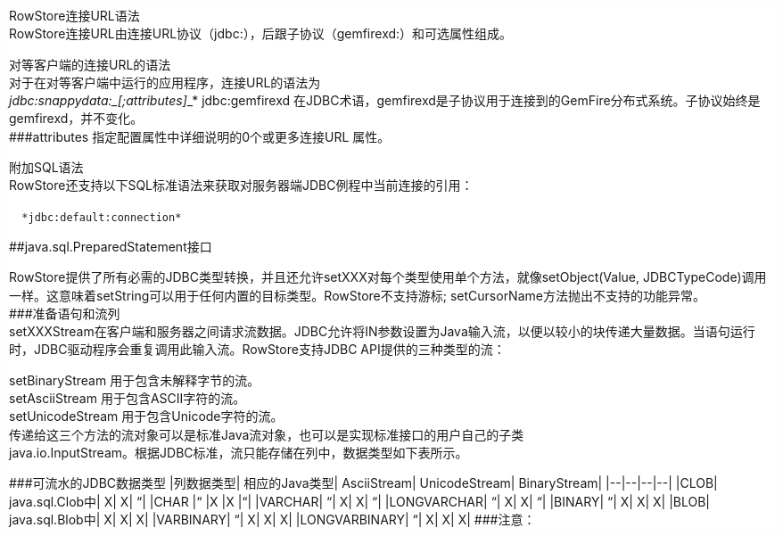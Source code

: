RowStore连接URL语法<br/>
RowStore连接URL由连接URL协议（jdbc:），后跟子协议（gemfirexd:）和可选属性组成。
<br/>

对等客户端的连接URL的语法<br/>
对于在对等客户端中运行的应用程序，连接URL的语法为
<br/>
	    *jdbc:snappydata:_[;attributes]*_*
	jdbc:gemfirexd
在JDBC术语，gemfirexd是子协议用于连接到的GemFire分布式系统。子协议始终是gemfirexd，并不变化。
<br/>
  ###attributes
指定配置属性中详细说明的0个或更多连接URL 属性。
<br/>

附加SQL语法<br/>
RowStore还支持以下SQL标准语法来获取对服务器端JDBC例程中当前连接的引用：<br/>

      *jdbc:default:connection*















##java.sql.PreparedStatement接口


RowStore提供了所有必需的JDBC类型转换，并且还允许setXXX对每个类型使用单个方法，就像setObject(Value, JDBCTypeCode)调用一样。这意味着setString可以用于任何内置的目标类型。RowStore不支持游标; setCursorName方法抛出不支持的功能异常。<br/>
###准备语句和流列<br/>
setXXXStream在客户端和服务器之间请求流数据。JDBC允许将IN参数设置为Java输入流，以便以较小的块传递大量数据。当语句运行时，JDBC驱动程序会重复调用此输入流。RowStore支持JDBC API提供的三种类型的流：<br/>

setBinaryStream 用于包含未解释字节的流。<br/>
setAsciiStream 用于包含ASCII字符的流。<br/>
setUnicodeStream 用于包含Unicode字符的流。<br/>
传递给这三个方法的流对象可以是标准Java流对象，也可以是实现标准接口的用户自己的子类<br/>java.io.InputStream。根据JDBC标准，流只能存储在列中，数据类型如下表所示。<br/>


###可流水的JDBC数据类型
|列数据类型|	相应的Java类型|	AsciiStream|	UnicodeStream|	BinaryStream|
|--|--|--|--|
|CLOB|	java.sql.Clob中|	X|	X|	“|
|CHAR	|“	|X	|X	|“|
|VARCHAR|	“|	X|	X|	“|
|LONGVARCHAR|	“|	X|	X|	“|
|BINARY|	“|	X|	X|	X|
|BLOB|	java.sql.Blob中|	X|	X|	X|
|VARBINARY|	“|	X|	X|	X|
|LONGVARBINARY|	“|	X|	X|	X|
###注意：
